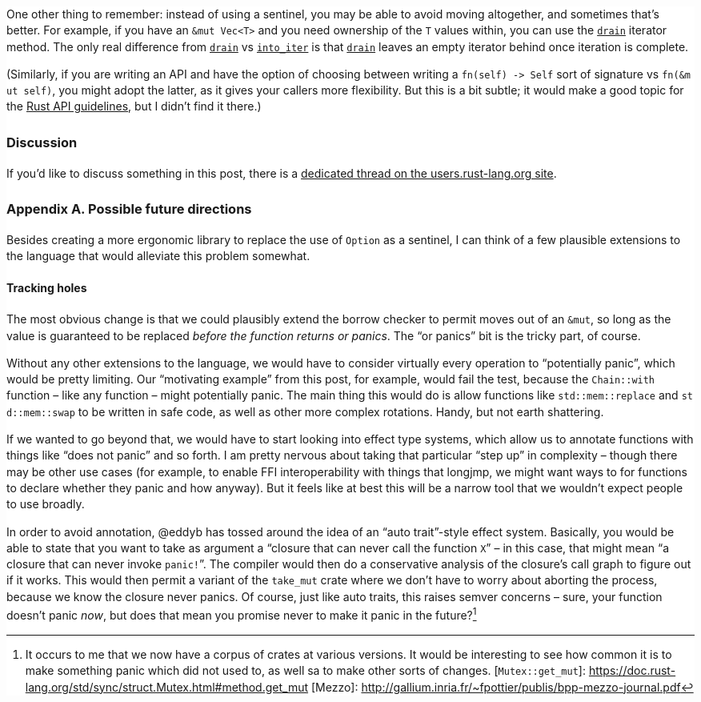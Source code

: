 One other thing to remember: instead of using a sentinel, you may be
able to avoid moving altogether, and sometimes that’s better. For
example, if you have an `&mut Vec<T>` and you need ownership of the
`T` values within, you can use the [`drain`][] iterator method. The
only real difference from [`drain`] vs [`into_iter`] is that [`drain`]
leaves an empty iterator behind once iteration is complete.

[`drain`]: https://doc.rust-lang.org/std/vec/struct.Vec.html#method.drain
[`into_iter`]: https://doc.rust-lang.org/std/iter/trait.IntoIterator.html#tymethod.into_iter

(Similarly, if you are writing an API and have the option of choosing
between writing a `fn(self) -> Self` sort of signature vs `fn(&mut
self)`, you might adopt the latter, as it gives your callers more
flexibility. But this is a bit subtle; it would make a good topic for
the [Rust API guidelines], but I didn’t find it there.)

[Rust API guidelines]: https://rust-lang-nursery.github.io/api-guidelines/

### Discussion

If you’d like to discuss something in this post, there is a [dedicated
thread on the users.rust-lang.org site][thread].

[thread]: https://users.rust-lang.org/t/blog-post-series-after-nll-whats-next-for-borrowing-and-lifetimes/21864

### Appendix A. Possible future directions

Besides creating a more ergonomic library to replace the use of `Option`
as a sentinel, I can think of a few plausible extensions to the language
that would alleviate this problem somewhat.

#### Tracking holes

The most obvious change is that we could plausibly extend the borrow
checker to permit moves out of an `&mut`, so long as the value is
guaranteed to be replaced *before the function returns or panics*. The
“or panics” bit is the tricky part, of course.

Without any other extensions to the language, we would have to consider
virtually every operation to “potentially panic”, which would be pretty
limiting. Our “motivating example” from this post, for example, would
fail the test, because the `Chain::with` function – like any function –
might potentially panic. The main thing this would do is allow functions
like `std::mem::replace` and `std::mem::swap` to be written in safe
code, as well as other more complex rotations. Handy, but not earth
shattering.

If we wanted to go beyond that, we would have to start looking into
effect type systems, which allow us to annotate functions with things
like “does not panic” and so forth. I am pretty nervous about taking
that particular “step up” in complexity – though there may be other use
cases (for example, to enable FFI interoperability with things that
longjmp, we might want ways to for functions to declare whether they
panic and how anyway). But it feels like at best this will be a narrow
tool that we wouldn’t expect people to use broadly.

In order to avoid annotation, @eddyb has tossed around the idea of an
“auto trait”-style effect system. Basically, you would be able to state
that you want to take as argument a “closure that can never call the
function `X`” – in this case, that might mean “a closure that can never
invoke `panic!`”. The compiler would then do a conservative analysis of
the closure’s call graph to figure out if it works. This would then
permit a variant of the `take_mut` crate where we don’t have to worry
about aborting the process, because we know the closure never panics. Of
course, just like auto traits, this raises semver concerns – sure, your
function doesn’t panic *now*, but does that mean you promise never to
make it panic in the future?[^crates-io]


[play1]: https://play.rust-lang.org/?version=stable&mode=debug&edition=2015&gist=896551436908a5a7b8b76d5f5ace54af
[^lego]: I really like this Lego analogy. You’ll just have to bear with me.
[replace]: https://doc.rust-lang.org/std/mem/fn.replace.html
[^useful]: `std::mem::replace` is a super useful function in all kinds of scenarios; worth having in your toolbox.
[^omgstop]: OK, maybe I’m taking this analogy too far. Sorry. I need help.
[^gun]: I bet you were wondering what that `counter` field was for – gotta admire that [Chekhov’s Gun] action.
[Chekhov's Gun]: https://en.wikipedia.org/wiki/Chekhov%27s_gun
[interprocedural construct]: {{ site.baseurl }}/blog/2018/11/01/after-nll-interprocedural-conflicts/
[`take_mut`]: https://crates.io/crates/take_mut
[uc]: {{ site.baseurl }}/blog/2016/10/02/observational-equivalence-and-unsafe-code/
[`take`]: https://docs.rs/take_mut/0.2.2/take_mut/fn.take.html
[oe]: {{ site.baseurl }}/blog/2016/10/02/observational-equivalence-and-unsafe-code/
[^ss]: i.e., some sort of sentinel where a panic occurs if the memory is observed
[^crates-io]: It occurs to me that we now have a corpus of crates at various versions. It would be interesting to see how common it is to make something panic which did not used to, as well sa to make other sorts of changes.
[`Mutex::get_mut`]: https://doc.rust-lang.org/std/sync/struct.Mutex.html#method.get_mut
[Mezzo]: http://gallium.inria.fr/~fpottier/publis/bpp-mezzo-journal.pdf
[^frac]: Also related: [fractional permissions] and a whole host of other things.
[fractional permissions]: https://pdfs.semanticscholar.org/f744/e6fe7b8d9f92205d3a407e0446369c5f02bd.pdf